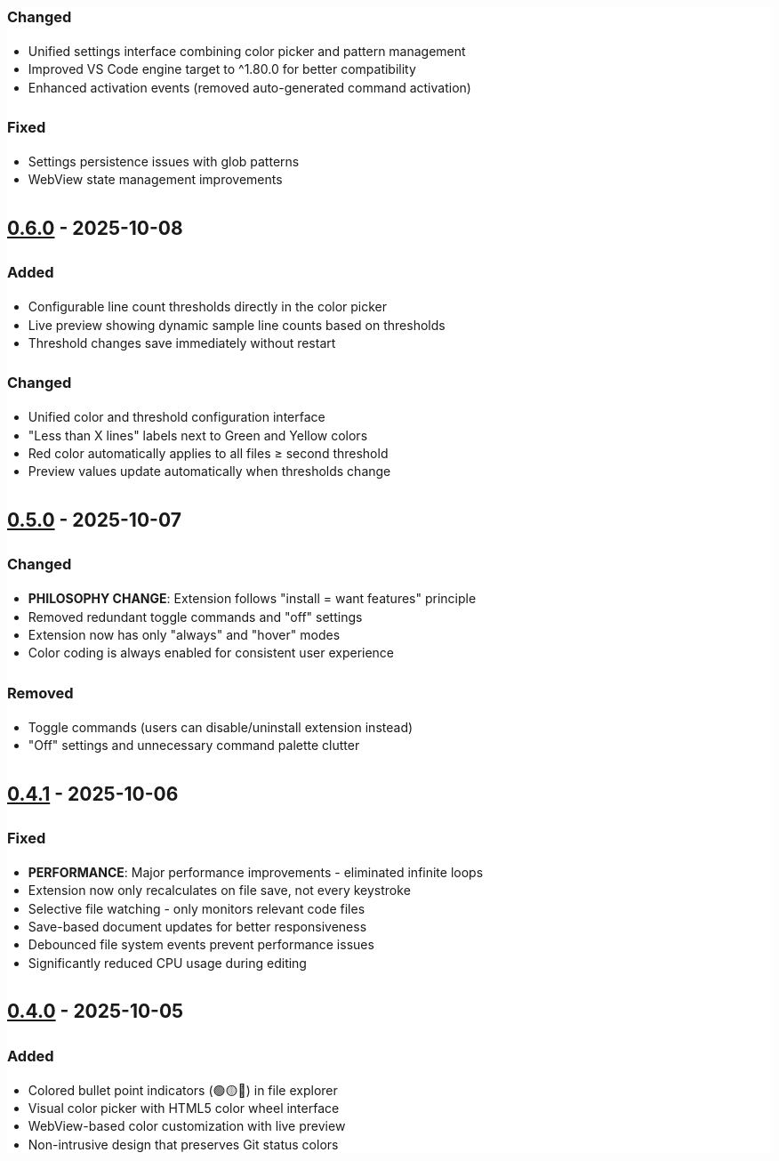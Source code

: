### Changed
- Unified settings interface combining color picker and pattern management
- Improved VS Code engine target to ^1.80.0 for better compatibility
- Enhanced activation events (removed auto-generated command activation)

### Fixed
- Settings persistence issues with glob patterns
- WebView state management improvements

## [0.6.0] - 2025-10-08

### Added
- Configurable line count thresholds directly in the color picker
- Live preview showing dynamic sample line counts based on thresholds
- Threshold changes save immediately without restart

### Changed
- Unified color and threshold configuration interface
- "Less than X lines" labels next to Green and Yellow colors
- Red color automatically applies to all files ≥ second threshold
- Preview values update automatically when thresholds change

## [0.5.0] - 2025-10-07

### Changed
- **PHILOSOPHY CHANGE**: Extension follows "install = want features" principle
- Removed redundant toggle commands and "off" settings
- Extension now has only "always" and "hover" modes
- Color coding is always enabled for consistent user experience

### Removed
- Toggle commands (users can disable/uninstall extension instead)
- "Off" settings and unnecessary command palette clutter

## [0.4.1] - 2025-10-06

### Fixed
- **PERFORMANCE**: Major performance improvements - eliminated infinite loops
- Extension now only recalculates on file save, not every keystroke
- Selective file watching - only monitors relevant code files
- Save-based document updates for better responsiveness
- Debounced file system events prevent performance issues
- Significantly reduced CPU usage during editing

## [0.4.0] - 2025-10-05

### Added
- Colored bullet point indicators (🟢🟡🔴) in file explorer
- Visual color picker with HTML5 color wheel interface
- WebView-based color customization with live preview
- Non-intrusive design that preserves Git status colors


[Unreleased]: https://github.com/DelightfulGames/vscode-code-counter/compare/v0.7.0...HEAD
[0.7.0]: https://github.com/DelightfulGames/vscode-code-counter/compare/v0.6.0...v0.7.0
[0.6.0]: https://github.com/DelightfulGames/vscode-code-counter/compare/v0.5.0...v0.6.0
[0.5.0]: https://github.com/DelightfulGames/vscode-code-counter/compare/v0.4.1...v0.5.0
[0.4.1]: https://github.com/DelightfulGames/vscode-code-counter/compare/v0.4.0...v0.4.1
[0.4.0]: https://github.com/DelightfulGames/vscode-code-counter/compare/v0.3.0...v0.4.0
[0.3.0]: https://github.com/DelightfulGames/vscode-code-counter/compare/v0.2.0...v0.3.0
[0.2.0]: https://github.com/DelightfulGames/vscode-code-counter/compare/v0.1.0...v0.2.0
[0.1.0]: https://github.com/DelightfulGames/vscode-code-counter/compare/v0.0.1...v0.1.0
[0.0.1]: https://github.com/DelightfulGames/vscode-code-counter/releases/tag/v0.0.1